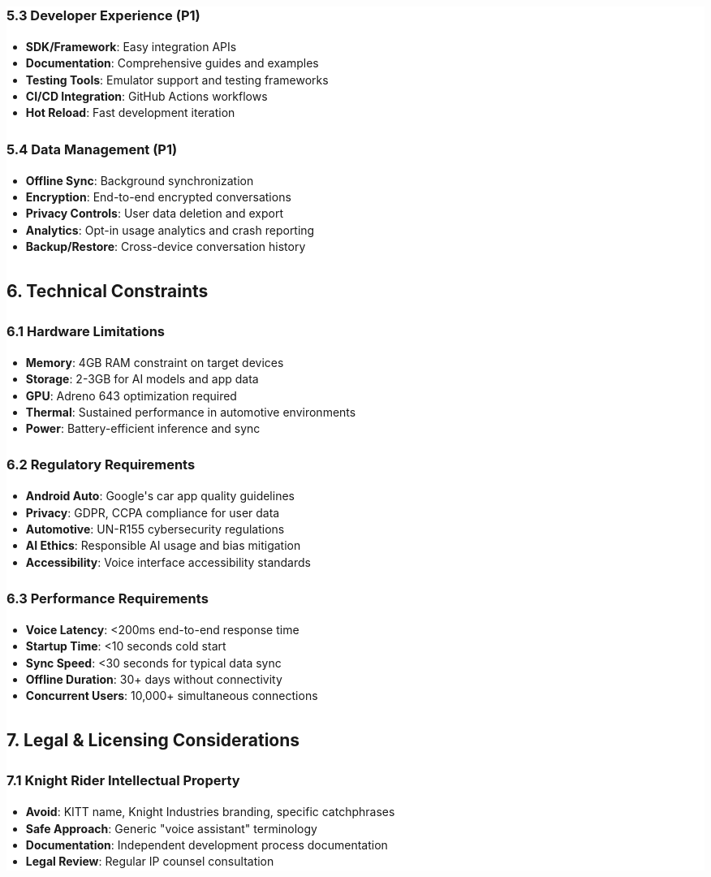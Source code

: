 ### 5.3 Developer Experience (P1)

- **SDK/Framework**: Easy integration APIs
- **Documentation**: Comprehensive guides and examples
- **Testing Tools**: Emulator support and testing frameworks
- **CI/CD Integration**: GitHub Actions workflows
- **Hot Reload**: Fast development iteration

### 5.4 Data Management (P1)

- **Offline Sync**: Background synchronization
- **Encryption**: End-to-end encrypted conversations
- **Privacy Controls**: User data deletion and export
- **Analytics**: Opt-in usage analytics and crash reporting
- **Backup/Restore**: Cross-device conversation history

## 6. Technical Constraints

### 6.1 Hardware Limitations

- **Memory**: 4GB RAM constraint on target devices
- **Storage**: 2-3GB for AI models and app data
- **GPU**: Adreno 643 optimization required
- **Thermal**: Sustained performance in automotive environments
- **Power**: Battery-efficient inference and sync

### 6.2 Regulatory Requirements

- **Android Auto**: Google's car app quality guidelines
- **Privacy**: GDPR, CCPA compliance for user data
- **Automotive**: UN-R155 cybersecurity regulations
- **AI Ethics**: Responsible AI usage and bias mitigation
- **Accessibility**: Voice interface accessibility standards

### 6.3 Performance Requirements

- **Voice Latency**: <200ms end-to-end response time
- **Startup Time**: <10 seconds cold start
- **Sync Speed**: <30 seconds for typical data sync
- **Offline Duration**: 30+ days without connectivity
- **Concurrent Users**: 10,000+ simultaneous connections

## 7. Legal & Licensing Considerations

### 7.1 Knight Rider Intellectual Property

- **Avoid**: KITT name, Knight Industries branding, specific catchphrases
- **Safe Approach**: Generic "voice assistant" terminology
- **Documentation**: Independent development process documentation
- **Legal Review**: Regular IP counsel consultation
